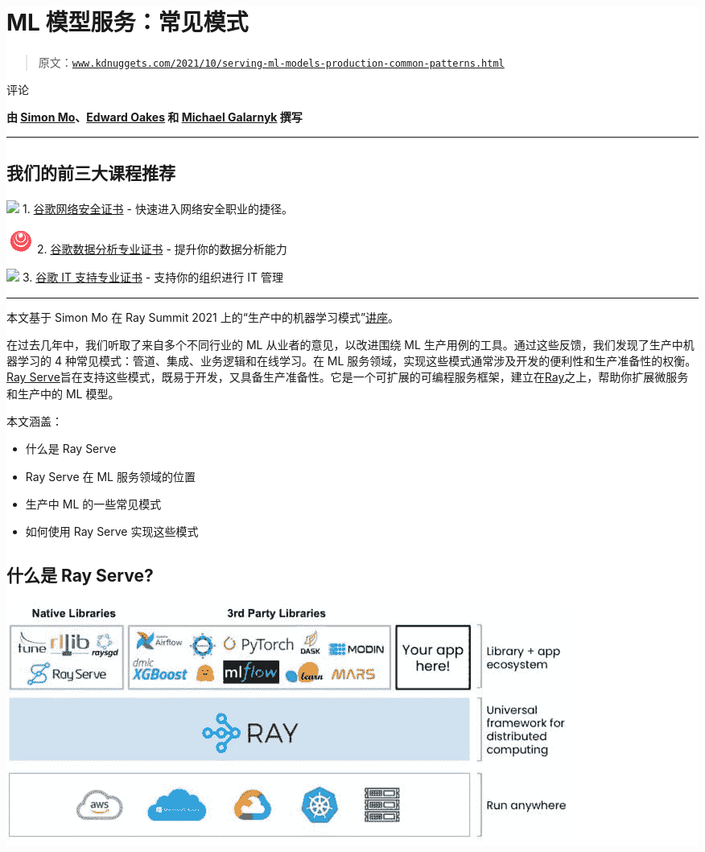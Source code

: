 # ML 模型服务：常见模式

> 原文：[`www.kdnuggets.com/2021/10/serving-ml-models-production-common-patterns.html`](https://www.kdnuggets.com/2021/10/serving-ml-models-production-common-patterns.html)

评论

**由 [Simon Mo](https://www.anyscale.com/blog?author=simon-mo)、[Edward Oakes](https://www.anyscale.com/blog?author=edward-oakes) 和 [Michael Galarnyk](https://www.anyscale.com/blog?author=michael-galarnyk) 撰写**

* * *

## 我们的前三大课程推荐

![](img/0244c01ba9267c002ef39d4907e0b8fb.png) 1\. [谷歌网络安全证书](https://www.kdnuggets.com/google-cybersecurity) - 快速进入网络安全职业的捷径。

![](img/e225c49c3c91745821c8c0368bf04711.png) 2\. [谷歌数据分析专业证书](https://www.kdnuggets.com/google-data-analytics) - 提升你的数据分析能力

![](img/0244c01ba9267c002ef39d4907e0b8fb.png) 3\. [谷歌 IT 支持专业证书](https://www.kdnuggets.com/google-itsupport) - 支持你的组织进行 IT 管理

* * *

本文基于 Simon Mo 在 Ray Summit 2021 上的“生产中的机器学习模式”[讲座](https://www.youtube.com/watch?v=mM4hJLelzSw)。

在过去几年中，我们听取了来自多个不同行业的 ML 从业者的意见，以改进围绕 ML 生产用例的工具。通过这些反馈，我们发现了生产中机器学习的 4 种常见模式：管道、集成、业务逻辑和在线学习。在 ML 服务领域，实现这些模式通常涉及开发的便利性和生产准备性的权衡。[Ray Serve](https://docs.ray.io/en/latest/serve/index.html)旨在支持这些模式，既易于开发，又具备生产准备性。它是一个可扩展的可编程服务框架，建立在[Ray](https://www.ray.io/)之上，帮助你扩展微服务和生产中的 ML 模型。

本文涵盖：

+   什么是 Ray Serve

+   Ray Serve 在 ML 服务领域的位置

+   生产中 ML 的一些常见模式

+   如何使用 Ray Serve 实现这些模式

## 什么是 Ray Serve?

![Ray 生态系统中的 ML 模型服务：常见模式](img/4bf023c751a82dcc888c87fd498e4ab9.png)
